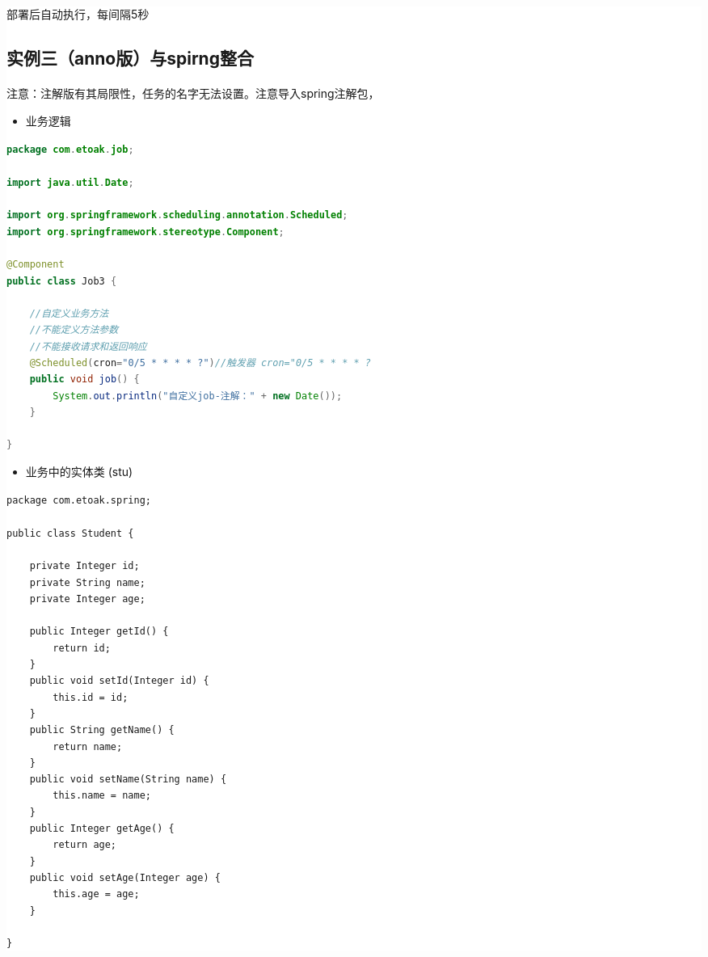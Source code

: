 部署后自动执行，每间隔5秒

##  实例三（anno版）与spirng整合

 注意：注解版有其局限性，任务的名字无法设置。注意导入spring注解包， 

- 业务逻辑

```java
package com.etoak.job;

import java.util.Date;

import org.springframework.scheduling.annotation.Scheduled;
import org.springframework.stereotype.Component;

@Component
public class Job3 {
	
	//自定义业务方法  
	//不能定义方法参数 
	//不能接收请求和返回响应
	@Scheduled(cron="0/5 * * * * ?")//触发器 cron="0/5 * * * * ?
	public void job() {
		System.out.println("自定义job-注解：" + new Date());
	}

}
```

- 业务中的实体类  (stu)

```
package com.etoak.spring;

public class Student {
	
	private Integer id;
	private String name;
	private Integer age;
	
	public Integer getId() {
		return id;
	}
	public void setId(Integer id) {
		this.id = id;
	}
	public String getName() {
		return name;
	}
	public void setName(String name) {
		this.name = name;
	}
	public Integer getAge() {
		return age;
	}
	public void setAge(Integer age) {
		this.age = age;
	}

}

```
